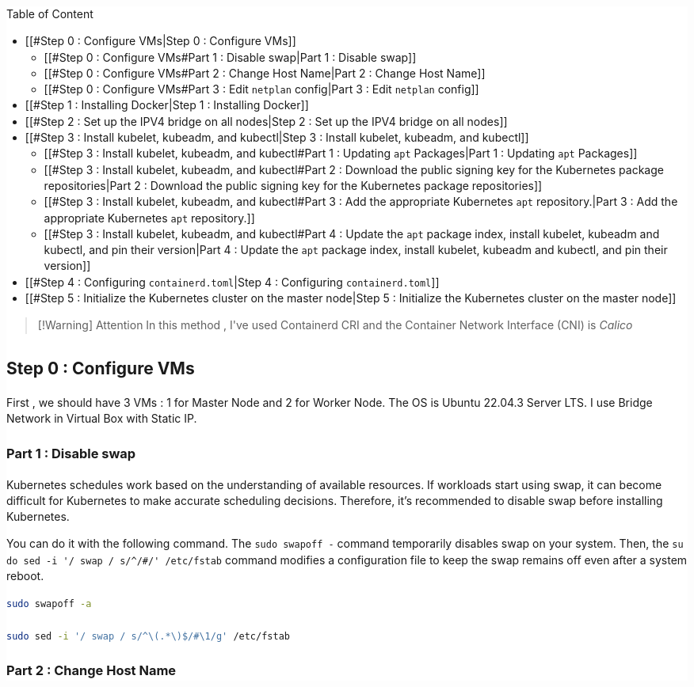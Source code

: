 Table of Content

- [[#Step 0 : Configure VMs|Step 0 : Configure VMs]]
	- [[#Step 0 : Configure VMs#Part 1 : Disable swap|Part 1 : Disable swap]]
	- [[#Step 0 : Configure VMs#Part 2 : Change Host Name|Part 2 : Change Host Name]]
	- [[#Step 0 : Configure VMs#Part 3 : Edit `netplan` config|Part 3 : Edit `netplan` config]]
- [[#Step 1 : Installing Docker|Step 1 : Installing Docker]]
- [[#Step 2 :  Set up the IPV4 bridge on all nodes|Step 2 :  Set up the IPV4 bridge on all nodes]]
- [[#Step 3 : Install kubelet, kubeadm, and kubectl|Step 3 : Install kubelet, kubeadm, and kubectl]]
	- [[#Step 3 : Install kubelet, kubeadm, and kubectl#Part 1 : Updating `apt` Packages|Part 1 : Updating `apt` Packages]]
	- [[#Step 3 : Install kubelet, kubeadm, and kubectl#Part 2 : Download the public signing key for the Kubernetes package repositories|Part 2 : Download the public signing key for the Kubernetes package repositories]]
	- [[#Step 3 : Install kubelet, kubeadm, and kubectl#Part 3 : Add the appropriate Kubernetes `apt` repository.|Part 3 : Add the appropriate Kubernetes `apt` repository.]]
	- [[#Step 3 : Install kubelet, kubeadm, and kubectl#Part 4 : Update the `apt` package index, install kubelet, kubeadm and kubectl, and pin their version|Part 4 : Update the `apt` package index, install kubelet, kubeadm and kubectl, and pin their version]]
- [[#Step 4 : Configuring `containerd.toml`|Step 4 : Configuring `containerd.toml`]]
- [[#Step 5 : Initialize the Kubernetes cluster on the master node|Step 5 : Initialize the Kubernetes cluster on the master node]]




> [!Warning] Attention
> In this method , I've used Containerd CRI and the Container Network Interface (CNI) is *Calico*


## Step 0 : Configure VMs

First , we should have 3 VMs : 1 for Master Node and 2 for Worker Node.
The OS is Ubuntu 22.04.3 Server LTS.
I use Bridge Network in Virtual Box with Static IP.

### Part 1 : Disable swap

Kubernetes schedules work based on the understanding of available resources. If workloads start using swap, it can become difficult for Kubernetes to make accurate scheduling decisions. Therefore, it’s recommended to disable swap before installing Kubernetes.

You can do it with the following command. The `sudo swapoff -` command temporarily disables swap on your system. Then, the `sudo sed -i '/ swap / s/^/#/' /etc/fstab` command modifies a configuration file to keep the swap remains off even after a system reboot.

```bash
sudo swapoff -a

sudo sed -i '/ swap / s/^\(.*\)$/#\1/g' /etc/fstab
```

### Part 2 : Change Host Name
